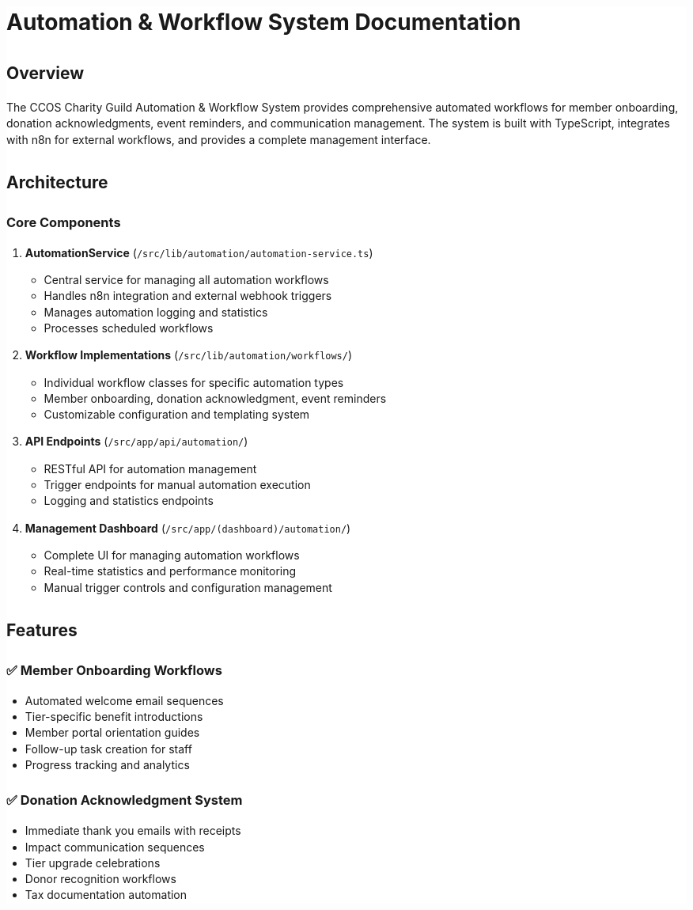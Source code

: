 # Automation & Workflow System Documentation

## Overview

The CCOS Charity Guild Automation & Workflow System provides comprehensive automated workflows for member onboarding, donation acknowledgments, event reminders, and communication management. The system is built with TypeScript, integrates with n8n for external workflows, and provides a complete management interface.

## Architecture

### Core Components

1. **AutomationService** (`/src/lib/automation/automation-service.ts`)
   - Central service for managing all automation workflows
   - Handles n8n integration and external webhook triggers
   - Manages automation logging and statistics
   - Processes scheduled workflows

2. **Workflow Implementations** (`/src/lib/automation/workflows/`)
   - Individual workflow classes for specific automation types
   - Member onboarding, donation acknowledgment, event reminders
   - Customizable configuration and templating system

3. **API Endpoints** (`/src/app/api/automation/`)
   - RESTful API for automation management
   - Trigger endpoints for manual automation execution
   - Logging and statistics endpoints

4. **Management Dashboard** (`/src/app/(dashboard)/automation/`)
   - Complete UI for managing automation workflows
   - Real-time statistics and performance monitoring
   - Manual trigger controls and configuration management

## Features

### ✅ Member Onboarding Workflows
- Automated welcome email sequences
- Tier-specific benefit introductions
- Member portal orientation guides
- Follow-up task creation for staff
- Progress tracking and analytics

### ✅ Donation Acknowledgment System
- Immediate thank you emails with receipts
- Impact communication sequences
- Tier upgrade celebrations
- Donor recognition workflows
- Tax documentation automation

